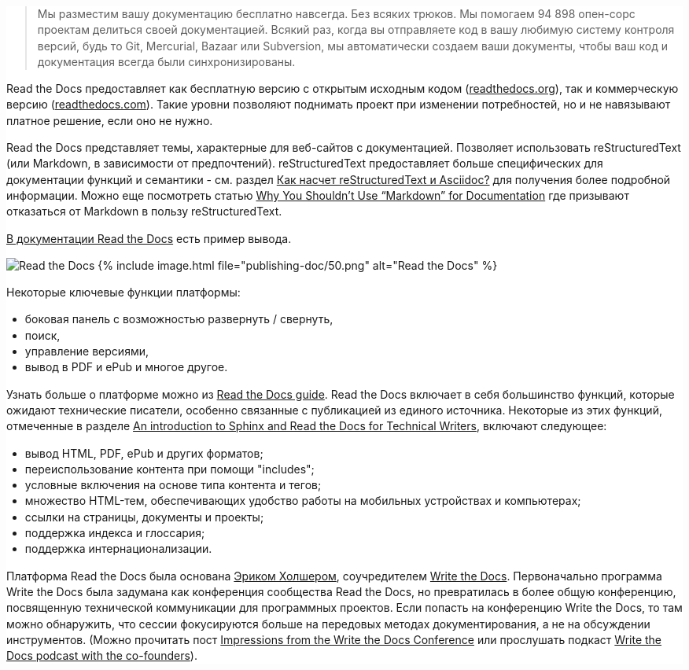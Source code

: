 > Мы разместим вашу документацию бесплатно навсегда. Без всяких трюков. Мы помогаем 94 898 опен-сорс проектам делиться своей документацией. Всякий раз, когда вы отправляете код в вашу любимую систему контроля версий, будь то Git, Mercurial, Bazaar или Subversion, мы автоматически создаем ваши документы, чтобы ваш код и документация всегда были синхронизированы.

Read the Docs предоставляет как бесплатную версию с открытым исходным кодом ([readthedocs.org](https://readthedocs.org/)), так и коммерческую версию ([readthedocs.com](https://readthedocs.com/)). Такие уровни позволяют поднимать проект при изменении потребностей, но и не навязывают платное решение, если оно не нужно.

Read the Docs представляет темы, характерные для веб-сайтов с документацией. Позволяет использовать reStructuredText (или Markdown, в зависимости от предпочтений). reStructuredText предоставляет больше специфических для документации функций и семантики - см. раздел [Как насчет reStructuredText и Asciidoc?](More-about-Markdown.html#RST) для получения более подробной информации. Можно еще посмотреть статью [Why You Shouldn’t Use “Markdown” for Documentation](http://www.ericholscher.com/blog/2016/mar/15/dont-use-markdown-for-technical-docs/) где призывают отказаться от Markdown в пользу reStructuredText.

[В документации Read the Docs](https://docs.readthedocs.io/en/latest/intro/getting-started-with-sphinx.html) есть пример вывода.

![Read the Docs](pics/50.png)
{% include image.html file="publishing-doc/50.png" alt="Read the Docs" %}

Некоторые ключевые функции платформы:
- боковая панель с возможностью развернуть / свернуть,
- поиск,
- управление версиями,
- вывод в PDF и ePub и многое другое.

Узнать больше о платформе можно из [Read the Docs guide](https://docs.readthedocs.io/en/latest/). Read the Docs включает в себя большинство функций, которые ожидают технические писатели, особенно связанные с публикацией из единого источника. Некоторые из этих функций, отмеченные в разделе [An introduction to Sphinx and Read the Docs for Technical Writers](http://www.ericholscher.com/blog/2016/jul/1/sphinx-and-rtd-for-writers/), включают следующее:

- вывод HTML, PDF, ePub и других форматов;
- переиспользование контента при помощи "includes";
- условные включения на основе типа контента и тегов;
- множество HTML-тем, обеспечивающих удобство работы на мобильных устройствах и компьютерах;
- ссылки на страницы, документы и проекты;
- поддержка индекса и глоссария;
- поддержка интернационализации.

Платформа Read the Docs была основана [Эриком Холшером](https://www.ericholscher.com/), соучредителем [Write the Docs](http://www.writethedocs.org/). Первоначально программа Write the Docs была задумана как конференция сообщества Read the Docs, но превратилась в более общую конференцию, посвященную технической коммуникации для программных проектов. Если попасть на конференцию Write the Docs, то там можно обнаружить, что сессии фокусируются больше на передовых методах документирования, а не на обсуждении инструментов. (Можно прочитать пост [Impressions from the Write the Docs Conference](https://idratherbewriting.com/2017/05/23/write-the-docs-and-the-battle-against-vendor-evil/) или прослушать подкаст [Write the Docs podcast with the co-founders](https://idratherbewriting.com/2017/12/14/write-the-docs-founding-ideas-and-principles-podcast/)).
